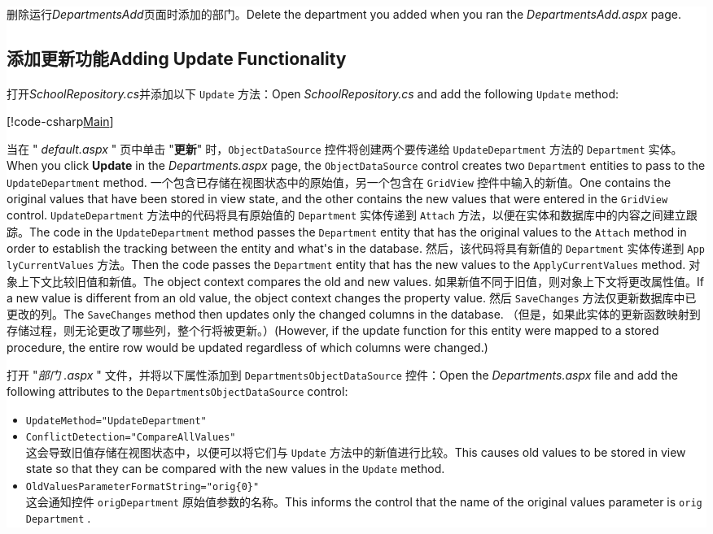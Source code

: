 <span data-ttu-id="e6aec-302">删除运行*DepartmentsAdd*页面时添加的部门。</span><span class="sxs-lookup"><span data-stu-id="e6aec-302">Delete the department you added when you ran the *DepartmentsAdd.aspx* page.</span></span>

## <a name="adding-update-functionality"></a><span data-ttu-id="e6aec-303">添加更新功能</span><span class="sxs-lookup"><span data-stu-id="e6aec-303">Adding Update Functionality</span></span>

<span data-ttu-id="e6aec-304">打开*SchoolRepository.cs*并添加以下 `Update` 方法：</span><span class="sxs-lookup"><span data-stu-id="e6aec-304">Open *SchoolRepository.cs* and add the following `Update` method:</span></span>

[!code-csharp[Main](using-the-entity-framework-and-the-objectdatasource-control-part-1-getting-started/samples/sample13.cs)]

<span data-ttu-id="e6aec-305">当在 " *default.aspx* " 页中单击 "**更新**" 时，`ObjectDataSource` 控件将创建两个要传递给 `UpdateDepartment` 方法的 `Department` 实体。</span><span class="sxs-lookup"><span data-stu-id="e6aec-305">When you click **Update** in the *Departments.aspx* page, the `ObjectDataSource` control creates two `Department` entities to pass to the `UpdateDepartment` method.</span></span> <span data-ttu-id="e6aec-306">一个包含已存储在视图状态中的原始值，另一个包含在 `GridView` 控件中输入的新值。</span><span class="sxs-lookup"><span data-stu-id="e6aec-306">One contains the original values that have been stored in view state, and the other contains the new values that were entered in the `GridView` control.</span></span> <span data-ttu-id="e6aec-307">`UpdateDepartment` 方法中的代码将具有原始值的 `Department` 实体传递到 `Attach` 方法，以便在实体和数据库中的内容之间建立跟踪。</span><span class="sxs-lookup"><span data-stu-id="e6aec-307">The code in the `UpdateDepartment` method passes the `Department` entity that has the original values to the `Attach` method in order to establish the tracking between the entity and what's in the database.</span></span> <span data-ttu-id="e6aec-308">然后，该代码将具有新值的 `Department` 实体传递到 `ApplyCurrentValues` 方法。</span><span class="sxs-lookup"><span data-stu-id="e6aec-308">Then the code passes the `Department` entity that has the new values to the `ApplyCurrentValues` method.</span></span> <span data-ttu-id="e6aec-309">对象上下文比较旧值和新值。</span><span class="sxs-lookup"><span data-stu-id="e6aec-309">The object context compares the old and new values.</span></span> <span data-ttu-id="e6aec-310">如果新值不同于旧值，则对象上下文将更改属性值。</span><span class="sxs-lookup"><span data-stu-id="e6aec-310">If a new value is different from an old value, the object context changes the property value.</span></span> <span data-ttu-id="e6aec-311">然后 `SaveChanges` 方法仅更新数据库中已更改的列。</span><span class="sxs-lookup"><span data-stu-id="e6aec-311">The `SaveChanges` method then updates only the changed columns in the database.</span></span> <span data-ttu-id="e6aec-312">（但是，如果此实体的更新函数映射到存储过程，则无论更改了哪些列，整个行将被更新。）</span><span class="sxs-lookup"><span data-stu-id="e6aec-312">(However, if the update function for this entity were mapped to a stored procedure, the entire row would be updated regardless of which columns were changed.)</span></span>

<span data-ttu-id="e6aec-313">打开 "*部门 .aspx* " 文件，并将以下属性添加到 `DepartmentsObjectDataSource` 控件：</span><span class="sxs-lookup"><span data-stu-id="e6aec-313">Open the *Departments.aspx* file and add the following attributes to the `DepartmentsObjectDataSource` control:</span></span>

- `UpdateMethod="UpdateDepartment"`
- `ConflictDetection="CompareAllValues"`   
 <span data-ttu-id="e6aec-314">这会导致旧值存储在视图状态中，以便可以将它们与 `Update` 方法中的新值进行比较。</span><span class="sxs-lookup"><span data-stu-id="e6aec-314">This causes old values to be stored in view state so that they can be compared with the new values in the `Update` method.</span></span>
- `OldValuesParameterFormatString="orig{0}"`   
 <span data-ttu-id="e6aec-315">这会通知控件 `origDepartment` 原始值参数的名称。</span><span class="sxs-lookup"><span data-stu-id="e6aec-315">This informs the control that the name of the original values parameter is `origDepartment` .</span></span>
